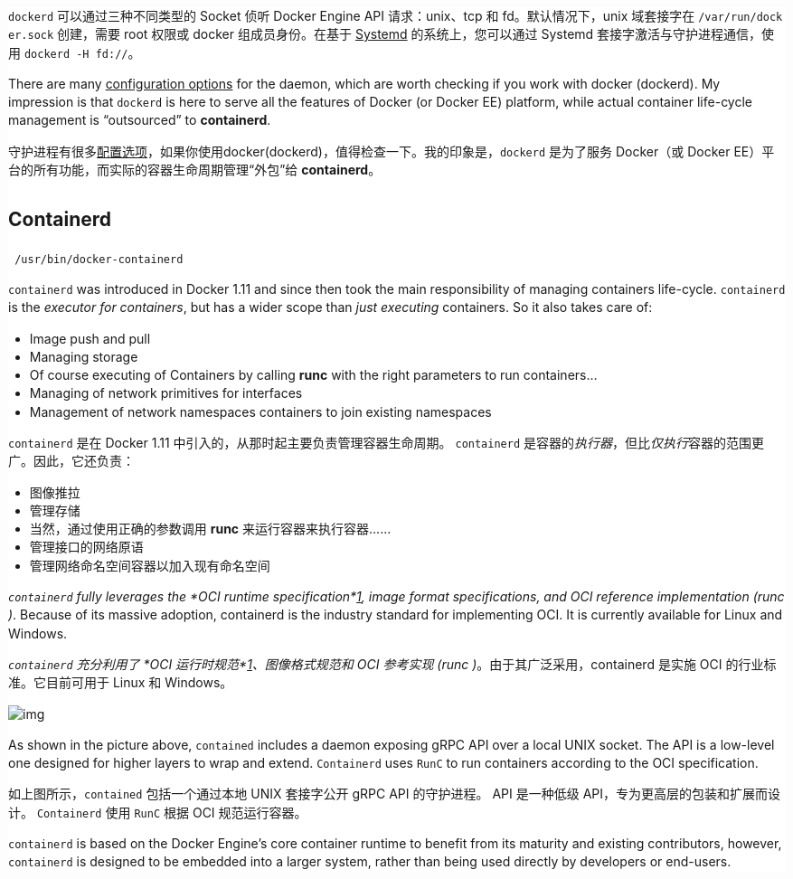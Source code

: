 `dockerd` 可以通过三种不同类型的 Socket 侦听 Docker Engine API 请求：unix、tcp 和 fd。默认情况下，unix 域套接字在 `/var/run/docker.sock` 创建，需要 root 权限或 docker 组成员身份。在基于 [Systemd](https://alexander.holbreich.org/tag/systemd/) 的系统上，您可以通过 Systemd 套接字激活与守护进程通信，使用 `dockerd -H fd://`。

There are many [configuration options](https://docs.docker.com/engine/reference/commandline/dockerd/) for the daemon, which are worth checking if you work with docker (dockerd). My impression is that `dockerd` is here to serve all the  features of Docker (or Docker EE) platform, while actual container  life-cycle management is “outsourced” to **containerd**.

守护进程有很多[配置选项](https://docs.docker.com/engine/reference/commandline/dockerd/)，如果你使用docker(dockerd)，值得检查一下。我的印象是，`dockerd` 是为了服务 Docker（或 Docker EE）平台的所有功能，而实际的容器生命周期管理“外包”给 **containerd**。

## Containerd

```
 /usr/bin/docker-containerd
```

`containerd` was introduced in Docker 1.11 and since then took the main responsibility of managing containers life-cycle. `containerd` is the *executor for containers*, but has a wider scope than *just executing* containers. So it also takes care of:

- Image push and pull
 - Managing storage
 - Of course executing of Containers by calling **runc** with the right parameters to run containers…
 - Managing of network primitives for interfaces
 - Management of network namespaces containers to join existing namespaces

`containerd` 是在 Docker 1.11 中引入的，从那时起主要负责管理容器生命周期。 `containerd` 是容器的*执行器*，但比*仅执行*容器的范围更广。因此，它还负责：

- 图像推拉
- 管理存储
- 当然，通过使用正确的参数调用 **runc** 来运行容器来执行容器......
- 管理接口的网络原语
- 管理网络命名空间容器以加入现有命名空间

*`containerd` fully leverages the \*OCI runtime specification\*[1](https://alexander.holbreich.org/docker-components-explained/#fn:1), image format specifications, and OCI reference implementation (runc )*. Because of its massive adoption, containerd is the industry standard  for implementing OCI. It is currently available for Linux and Windows.

*`containerd` 充分利用了 \*OCI 运行时规范\*[1](https://alexander.holbreich.org/docker-components-explained/#fn:1)、图像格式规范和 OCI 参考实现 (runc )*。由于其广泛采用，containerd 是实施 OCI 的行业标准。它目前可用于 Linux 和 Windows。

![img](https://github.com/containerd/containerd/raw/master/design/architecture.png)

As shown in the picture above, `contained` includes a  daemon exposing gRPC API over a local UNIX socket. The API is a  low-level one designed for higher layers to wrap and extend. `Containerd` uses `RunC` to run containers according to the OCI specification.

如上图所示，`contained` 包括一个通过本地 UNIX 套接字公开 gRPC API 的守护进程。 API 是一种低级 API，专为更高层的包装和扩展而设计。 `Containerd` 使用 `RunC` 根据 OCI 规范运行容器。

`containerd` is based on the Docker Engine’s core container runtime to benefit from its maturity and existing contributors, however, `containerd` is designed to be embedded into a larger system, rather than being used directly by developers or end-users.
